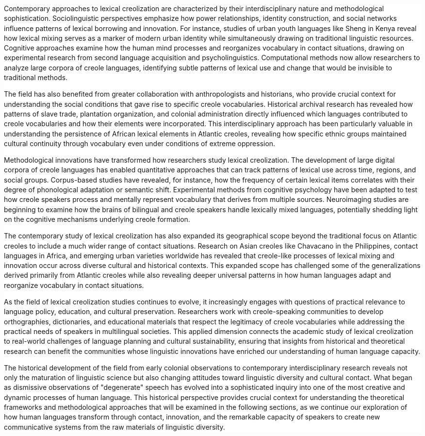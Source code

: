 Contemporary approaches to lexical creolization are characterized by their interdisciplinary nature and methodological sophistication. Sociolinguistic perspectives emphasize how power relationships, identity construction, and social networks influence patterns of lexical borrowing and innovation. For instance, studies of urban youth languages like Sheng in Kenya reveal how lexical mixing serves as a marker of modern urban identity while simultaneously drawing on traditional linguistic resources. Cognitive approaches examine how the human mind processes and reorganizes vocabulary in contact situations, drawing on experimental research from second language acquisition and psycholinguistics. Computational methods now allow researchers to analyze large corpora of creole languages, identifying subtle patterns of lexical use and change that would be invisible to traditional methods.

The field has also benefited from greater collaboration with anthropologists and historians, who provide crucial context for understanding the social conditions that gave rise to specific creole vocabularies. Historical archival research has revealed how patterns of slave trade, plantation organization, and colonial administration directly influenced which languages contributed to creole vocabularies and how their elements were incorporated. This interdisciplinary approach has been particularly valuable in understanding the persistence of African lexical elements in Atlantic creoles, revealing how specific ethnic groups maintained cultural continuity through vocabulary even under conditions of extreme oppression.

Methodological innovations have transformed how researchers study lexical creolization. The development of large digital corpora of creole languages has enabled quantitative approaches that can track patterns of lexical use across time, regions, and social groups. Corpus-based studies have revealed, for instance, how the frequency of certain lexical items correlates with their degree of phonological adaptation or semantic shift. Experimental methods from cognitive psychology have been adapted to test how creole speakers process and mentally represent vocabulary that derives from multiple sources. Neuroimaging studies are beginning to examine how the brains of bilingual and creole speakers handle lexically mixed languages, potentially shedding light on the cognitive mechanisms underlying creole formation.

The contemporary study of lexical creolization has also expanded its geographical scope beyond the traditional focus on Atlantic creoles to include a much wider range of contact situations. Research on Asian creoles like Chavacano in the Philippines, contact languages in Africa, and emerging urban varieties worldwide has revealed that creole-like processes of lexical mixing and innovation occur across diverse cultural and historical contexts. This expanded scope has challenged some of the generalizations derived primarily from Atlantic creoles while also revealing deeper universal patterns in how human languages adapt and reorganize vocabulary in contact situations.

As the field of lexical creolization studies continues to evolve, it increasingly engages with questions of practical relevance to language policy, education, and cultural preservation. Researchers work with creole-speaking communities to develop orthographies, dictionaries, and educational materials that respect the legitimacy of creole vocabularies while addressing the practical needs of speakers in multilingual societies. This applied dimension connects the academic study of lexical creolization to real-world challenges of language planning and cultural sustainability, ensuring that insights from historical and theoretical research can benefit the communities whose linguistic innovations have enriched our understanding of human language capacity.

The historical development of the field from early colonial observations to contemporary interdisciplinary research reveals not only the maturation of linguistic science but also changing attitudes toward linguistic diversity and cultural contact. What began as dismissive observations of "degenerate" speech has evolved into a sophisticated inquiry into one of the most creative and dynamic processes of human language. This historical perspective provides crucial context for understanding the theoretical frameworks and methodological approaches that will be examined in the following sections, as we continue our exploration of how human languages transform through contact, innovation, and the remarkable capacity of speakers to create new communicative systems from the raw materials of linguistic diversity.
